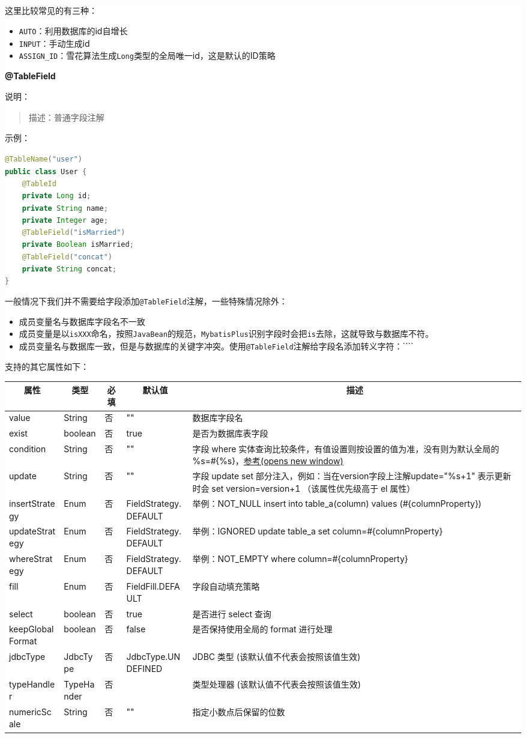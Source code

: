 这里比较常见的有三种：

- `AUTO`：利用数据库的id自增长
- `INPUT`：手动生成id
- `ASSIGN_ID`：雪花算法生成`Long`类型的全局唯一id，这是默认的ID策略

**@TableField**

说明：

> 描述：普通字段注解

示例：

```Java
@TableName("user")
public class User {
    @TableId
    private Long id;
    private String name;
    private Integer age;
    @TableField("isMarried")
    private Boolean isMarried;
    @TableField("concat")
    private String concat;
}
```

一般情况下我们并不需要给字段添加`@TableField`注解，一些特殊情况除外：

- 成员变量名与数据库字段名不一致
- 成员变量是以`isXXX`命名，按照`JavaBean`的规范，`MybatisPlus`识别字段时会把`is`去除，这就导致与数据库不符。
- 成员变量名与数据库一致，但是与数据库的关键字冲突。使用`@TableField`注解给字段名添加转义字符：````

支持的其它属性如下：

| **属性**         | **类型**   | **必填** | **默认值**            | **描述**                                                     |
| ---------------- | ---------- | -------- | --------------------- | ------------------------------------------------------------ |
| value            | String     | 否       | ""                    | 数据库字段名                                                 |
| exist            | boolean    | 否       | true                  | 是否为数据库表字段                                           |
| condition        | String     | 否       | ""                    | 字段 where 实体查询比较条件，有值设置则按设置的值为准，没有则为默认全局的 %s=#{%s}，[参考(opens new window)](https://github.com/baomidou/mybatis-plus/blob/3.0/mybatis-plus-annotation/src/main/java/com/baomidou/mybatisplus/annotation/SqlCondition.java) |
| update           | String     | 否       | ""                    | 字段 update set 部分注入，例如：当在version字段上注解update="%s+1" 表示更新时会 set version=version+1 （该属性优先级高于 el 属性） |
| insertStrategy   | Enum       | 否       | FieldStrategy.DEFAULT | 举例：NOT_NULL insert into table_a(<if test="columnProperty != null">column</if>) values (<if test="columnProperty != null">#{columnProperty}</if>) |
| updateStrategy   | Enum       | 否       | FieldStrategy.DEFAULT | 举例：IGNORED update table_a set column=#{columnProperty}    |
| whereStrategy    | Enum       | 否       | FieldStrategy.DEFAULT | 举例：NOT_EMPTY where <if test="columnProperty != null and columnProperty!=''">column=#{columnProperty}</if> |
| fill             | Enum       | 否       | FieldFill.DEFAULT     | 字段自动填充策略                                             |
| select           | boolean    | 否       | true                  | 是否进行 select 查询                                         |
| keepGlobalFormat | boolean    | 否       | false                 | 是否保持使用全局的 format 进行处理                           |
| jdbcType         | JdbcType   | 否       | JdbcType.UNDEFINED    | JDBC 类型 (该默认值不代表会按照该值生效)                     |
| typeHandler      | TypeHander | 否       |                       | 类型处理器 (该默认值不代表会按照该值生效)                    |
| numericScale     | String     | 否       | ""                    | 指定小数点后保留的位数                                       |
